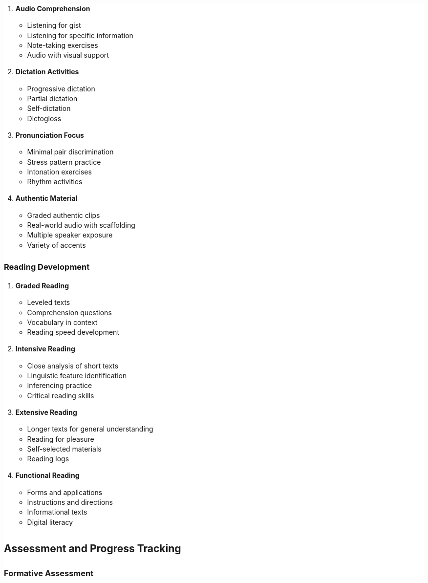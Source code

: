 1. **Audio Comprehension**
   - Listening for gist
   - Listening for specific information
   - Note-taking exercises
   - Audio with visual support

2. **Dictation Activities**
   - Progressive dictation
   - Partial dictation
   - Self-dictation
   - Dictogloss

3. **Pronunciation Focus**
   - Minimal pair discrimination
   - Stress pattern practice
   - Intonation exercises
   - Rhythm activities

4. **Authentic Material**
   - Graded authentic clips
   - Real-world audio with scaffolding
   - Multiple speaker exposure
   - Variety of accents

### Reading Development

1. **Graded Reading**
   - Leveled texts
   - Comprehension questions
   - Vocabulary in context
   - Reading speed development

2. **Intensive Reading**
   - Close analysis of short texts
   - Linguistic feature identification
   - Inferencing practice
   - Critical reading skills

3. **Extensive Reading**
   - Longer texts for general understanding
   - Reading for pleasure
   - Self-selected materials
   - Reading logs

4. **Functional Reading**
   - Forms and applications
   - Instructions and directions
   - Informational texts
   - Digital literacy

## Assessment and Progress Tracking

### Formative Assessment
